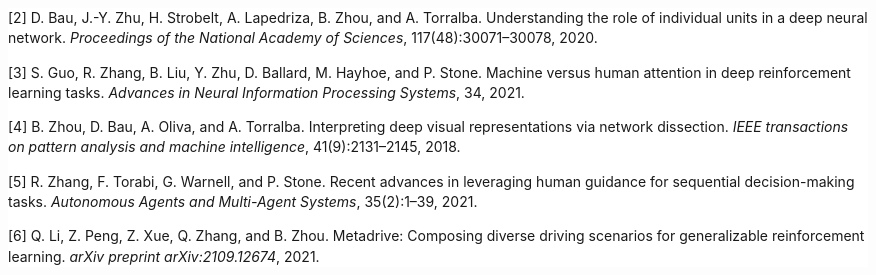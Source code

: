 [2] D. Bau, J.-Y. Zhu, H. Strobelt, A. Lapedriza, B. Zhou, and A. Torralba. Understanding the role of individual units in a deep neural network. *Proceedings of the National Academy of Sciences*, 117(48):30071–30078, 2020.

[3] S. Guo, R. Zhang, B. Liu, Y. Zhu, D. Ballard, M. Hayhoe, and P. Stone. Machine versus human attention in deep reinforcement learning tasks. *Advances in Neural Information Processing Systems*, 34, 2021.

[4] B. Zhou, D. Bau, A. Oliva, and A. Torralba. Interpreting deep visual representations via network dissection. *IEEE transactions on pattern analysis and machine intelligence*, 41(9):2131–2145, 2018.

[5] R. Zhang, F. Torabi, G. Warnell, and P. Stone. Recent advances in leveraging human guidance for sequential decision-making tasks. *Autonomous Agents and Multi-Agent Systems*, 35(2):1–39, 2021.

[6] Q. Li, Z. Peng, Z. Xue, Q. Zhang, and B. Zhou. Metadrive: Composing diverse driving scenarios for generalizable reinforcement learning. *arXiv preprint arXiv:2109.12674*, 2021.